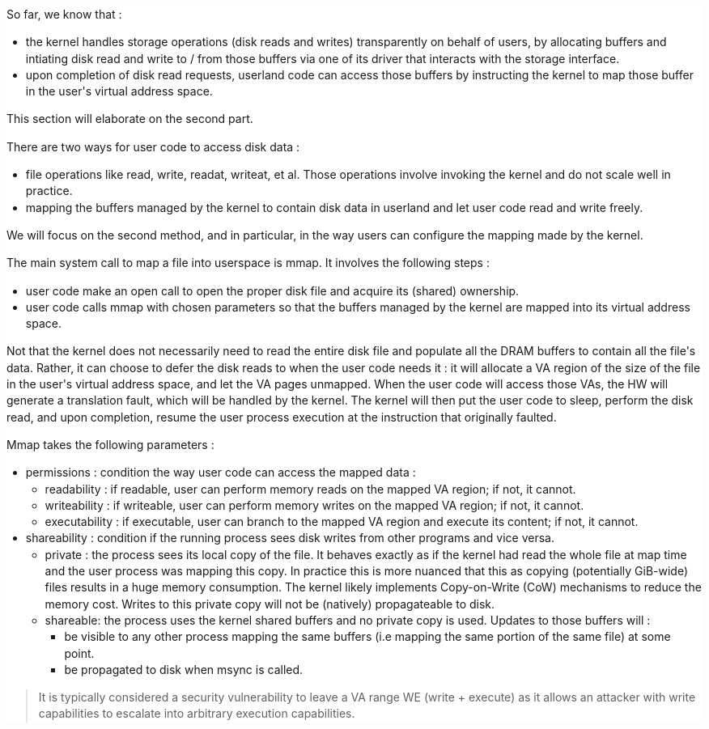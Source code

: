 So far, we know that :
- the kernel handles storage operations (disk reads and writes) transparently on behalf of users, by allocating buffers and intiating disk read and write to / from those buffers via one of its driver that interacts with the storage interface.
- upon completion of disk read requests, userland code can access those buffers by instructing the kernel to map those buffer in the user's virtual address space.

This section will elaborate on the second part.

There are two ways for user code to access disk data : 
- file operations like read, write, readat, writeat, et al. Those operations involve invoking the kernel and do not scale well in practice.
- mapping the buffers managed by the kernel to contain disk data in userland and let user code read and write freely.

We will focus on the second method, and in particular, in the way users can configure the mapping made by the kernel.

The main system call to map a file into userspace is mmap. It involves the following steps : 
- user code make an open call to open the proper disk file and acquire its (shared) ownership.
- user code calls mmap with chosen parameters so that the buffers managed by the kernel are mapped into its virtual address space.

Not that the kernel does not necessarily need to read the entire disk file and populate all the DRAM buffers to contain all the file's data.
Rather, it can choose to defer the disk reads to when the user code needs it : it will allocate a VA region of the size of the file in the user's virtual address space, and let the VA pages unmapped. When the user code will access those VAs, the HW will generate a translation fault, which will be handled by the kernel. The kernel will then put the user code to sleep, perform the disk read, and upon completion, resume the user process execution at the instruction that originally faulted.

Mmap takes the following parameters :
- permissions : condition the way user code can access the mapped data : 
  - readability : if readable, user can perform memory reads on the mapped VA region; if not, it cannot. 
  - writeability : if writeable, user can perform memory writes on the mapped VA region; if not, it cannot. 
  - executability : if executable, user can branch to the mapped VA region and execute its content; if not, it cannot. 
- shareability : condition if the running process sees disk writes from other programs and vice versa.
  - private : the process sees its local copy of the file. It behaves exactly as if the kernel had read the whole file at map time and the user process was mapping this copy. In practice this is more nuanced that this as copying (potentially GiB-wide) files results in a huge memory consumption. The kernel likely implements Copy-on-Write (CoW) mechanisms to reduce the memory cost. Writes to this private copy will not be (natively) propagateable to disk.
  - shareable: the process uses the kernel shared buffers and no private copy is used. Updates to those buffers will :
    - be visible to any other process mapping the same buffers (i.e mapping the same portion of the same file) at some point.
    - be propagated to disk when msync is called.

> It is typically considered a security vulnerability to leave a VA range WE (write + execute) as it allows an attacker with write capabilities to escalate into arbitrary execution capabilities.
